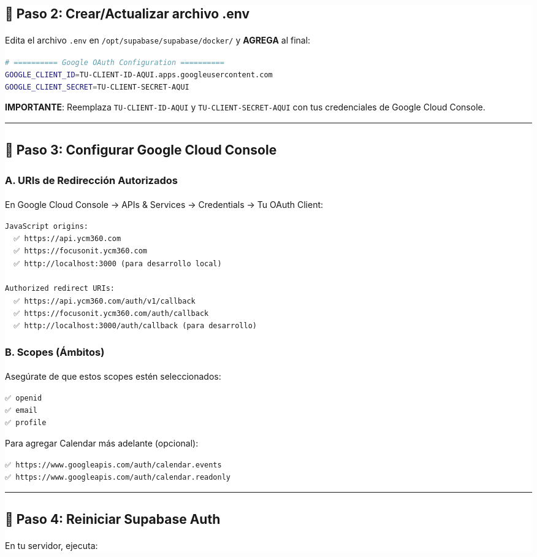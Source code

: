 
## 📝 Paso 2: Crear/Actualizar archivo .env

Edita el archivo `.env` en `/opt/supabase/supabase/docker/` y **AGREGA** al final:

```bash
# ========== Google OAuth Configuration ==========
GOOGLE_CLIENT_ID=TU-CLIENT-ID-AQUI.apps.googleusercontent.com
GOOGLE_CLIENT_SECRET=TU-CLIENT-SECRET-AQUI
```

**IMPORTANTE**: Reemplaza `TU-CLIENT-ID-AQUI` y `TU-CLIENT-SECRET-AQUI` con tus credenciales de Google Cloud Console.

---

## 🔐 Paso 3: Configurar Google Cloud Console

### A. URIs de Redirección Autorizados

En Google Cloud Console → APIs & Services → Credentials → Tu OAuth Client:

```
JavaScript origins:
  ✅ https://api.ycm360.com
  ✅ https://focusonit.ycm360.com
  ✅ http://localhost:3000 (para desarrollo local)

Authorized redirect URIs:
  ✅ https://api.ycm360.com/auth/v1/callback
  ✅ https://focusonit.ycm360.com/auth/callback
  ✅ http://localhost:3000/auth/callback (para desarrollo)
```

### B. Scopes (Ámbitos)

Asegúrate de que estos scopes estén seleccionados:

```
✅ openid
✅ email
✅ profile
```

Para agregar Calendar más adelante (opcional):
```
✅ https://www.googleapis.com/auth/calendar.events
✅ https://www.googleapis.com/auth/calendar.readonly
```

---

## 🚀 Paso 4: Reiniciar Supabase Auth

En tu servidor, ejecuta:
